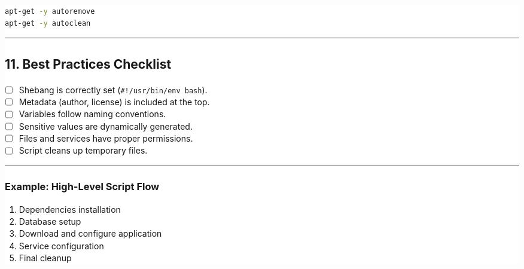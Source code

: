 ```bash
apt-get -y autoremove
apt-get -y autoclean
```

---

## 11. **Best Practices Checklist**

- [ ] Shebang is correctly set (`#!/usr/bin/env bash`).
- [ ] Metadata (author, license) is included at the top.
- [ ] Variables follow naming conventions.
- [ ] Sensitive values are dynamically generated.
- [ ] Files and services have proper permissions.
- [ ] Script cleans up temporary files.

---

### Example: High-Level Script Flow

1. Dependencies installation
2. Database setup
3. Download and configure application
4. Service configuration
5. Final cleanup
